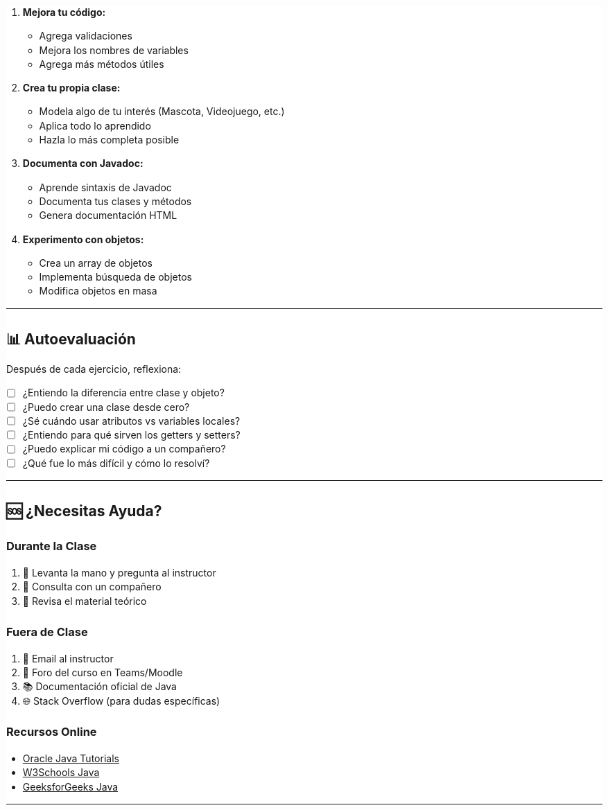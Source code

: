 1. **Mejora tu código:**
   - Agrega validaciones
   - Mejora los nombres de variables
   - Agrega más métodos útiles

2. **Crea tu propia clase:**
   - Modela algo de tu interés (Mascota, Videojuego, etc.)
   - Aplica todo lo aprendido
   - Hazla lo más completa posible

3. **Documenta con Javadoc:**
   - Aprende sintaxis de Javadoc
   - Documenta tus clases y métodos
   - Genera documentación HTML

4. **Experimento con objetos:**
   - Crea un array de objetos
   - Implementa búsqueda de objetos
   - Modifica objetos en masa

---

## 📊 Autoevaluación

Después de cada ejercicio, reflexiona:

- [ ] ¿Entiendo la diferencia entre clase y objeto?
- [ ] ¿Puedo crear una clase desde cero?
- [ ] ¿Sé cuándo usar atributos vs variables locales?
- [ ] ¿Entiendo para qué sirven los getters y setters?
- [ ] ¿Puedo explicar mi código a un compañero?
- [ ] ¿Qué fue lo más difícil y cómo lo resolví?

---

## 🆘 ¿Necesitas Ayuda?

### Durante la Clase
1. 🙋 Levanta la mano y pregunta al instructor
2. 👥 Consulta con un compañero
3. 📖 Revisa el material teórico

### Fuera de Clase
1. 📧 Email al instructor
2. 💬 Foro del curso en Teams/Moodle
3. 📚 Documentación oficial de Java
4. 🌐 Stack Overflow (para dudas específicas)

### Recursos Online
- [Oracle Java Tutorials](https://docs.oracle.com/javase/tutorial/)
- [W3Schools Java](https://www.w3schools.com/java/)
- [GeeksforGeeks Java](https://www.geeksforgeeks.org/java/)

---
